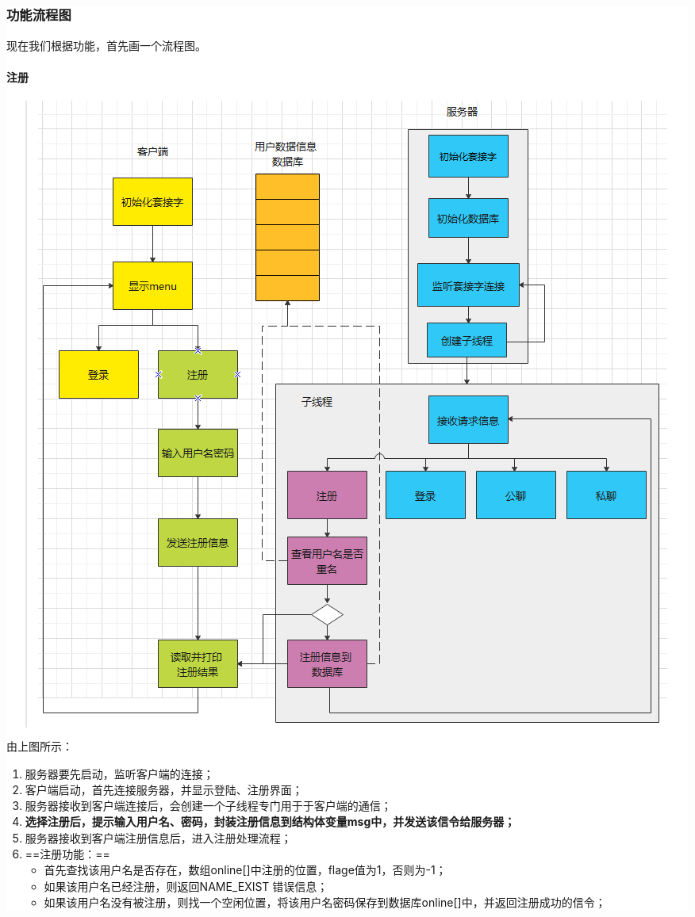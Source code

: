 

### 功能流程图

现在我们根据功能，首先画一个流程图。

#### 注册

> ![图片](assets/640-165145485918024.png)

由上图所示：

1. 服务器要先启动，监听客户端的连接；
2. 客户端启动，首先连接服务器，并显示登陆、注册界面；
3. 服务器接收到客户端连接后，会创建一个子线程专门用于于客户端的通信；
4. **选择注册后，提示输入用户名、密码，封装注册信息到结构体变量msg中，并发送该信令给服务器；**
5. 服务器接收到客户端注册信息后，进入注册处理流程；
6. ==注册功能：==
   - 首先查找该用户名是否存在，数组online[]中注册的位置，flage值为1，否则为-1；
   - 如果该用户名已经注册，则返回NAME_EXIST 错误信息；
   - 如果该用户名没有被注册，则找一个空闲位置，将该用户名密码保存到数据库online[]中，并返回注册成功的信令；
